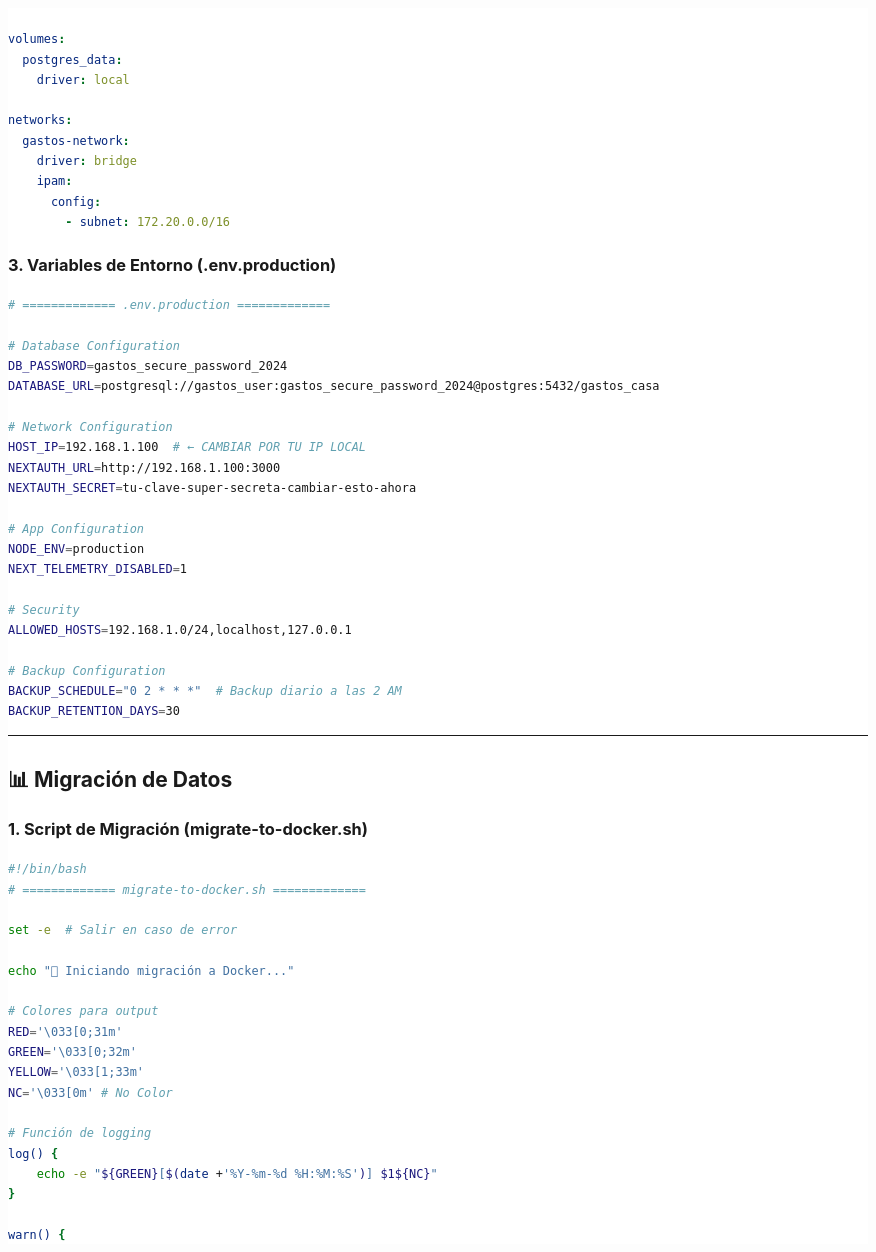 ```yaml

volumes:
  postgres_data:
    driver: local

networks:
  gastos-network:
    driver: bridge
    ipam:
      config:
        - subnet: 172.20.0.0/16
```

### 3. **Variables de Entorno (.env.production)**
```bash
# ============= .env.production =============

# Database Configuration
DB_PASSWORD=gastos_secure_password_2024
DATABASE_URL=postgresql://gastos_user:gastos_secure_password_2024@postgres:5432/gastos_casa

# Network Configuration
HOST_IP=192.168.1.100  # ← CAMBIAR POR TU IP LOCAL
NEXTAUTH_URL=http://192.168.1.100:3000
NEXTAUTH_SECRET=tu-clave-super-secreta-cambiar-esto-ahora

# App Configuration
NODE_ENV=production
NEXT_TELEMETRY_DISABLED=1

# Security
ALLOWED_HOSTS=192.168.1.0/24,localhost,127.0.0.1

# Backup Configuration
BACKUP_SCHEDULE="0 2 * * *"  # Backup diario a las 2 AM
BACKUP_RETENTION_DAYS=30
```

---

## 📊 Migración de Datos

### 1. **Script de Migración (migrate-to-docker.sh)**
```bash
#!/bin/bash
# ============= migrate-to-docker.sh =============

set -e  # Salir en caso de error

echo "🚀 Iniciando migración a Docker..."

# Colores para output
RED='\033[0;31m'
GREEN='\033[0;32m'
YELLOW='\033[1;33m'
NC='\033[0m' # No Color

# Función de logging
log() {
    echo -e "${GREEN}[$(date +'%Y-%m-%d %H:%M:%S')] $1${NC}"
}

warn() {
```